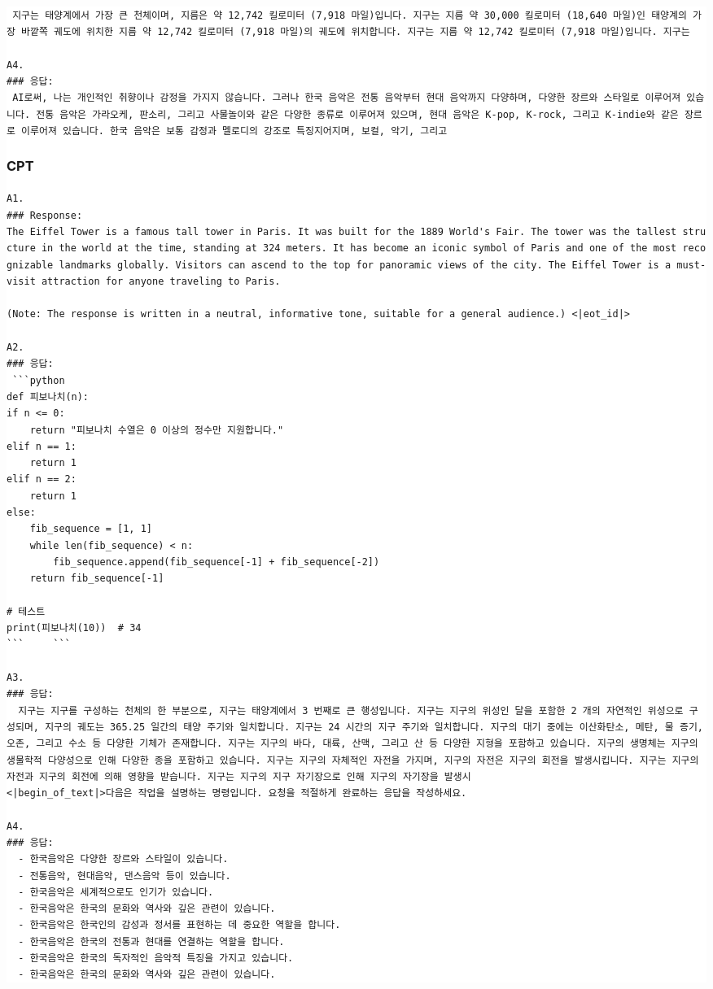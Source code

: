 ```
 지구는 태양계에서 가장 큰 천체이며, 지름은 약 12,742 킬로미터 (7,918 마일)입니다. 지구는 지름 약 30,000 킬로미터 (18,640 마일)인 태양계의 가장 바깥쪽 궤도에 위치한 지름 약 12,742 킬로미터 (7,918 마일)의 궤도에 위치합니다. 지구는 지름 약 12,742 킬로미터 (7,918 마일)입니다. 지구는

A4.
### 응답:
 AI로써, 나는 개인적인 취향이나 감정을 가지지 않습니다. 그러나 한국 음악은 전통 음악부터 현대 음악까지 다양하며, 다양한 장르와 스타일로 이루어져 있습니다. 전통 음악은 가라오케, 판소리, 그리고 사물놀이와 같은 다양한 종류로 이루어져 있으며, 현대 음악은 K-pop, K-rock, 그리고 K-indie와 같은 장르로 이루어져 있습니다. 한국 음악은 보통 감정과 멜로디의 강조로 특징지어지며, 보컬, 악기, 그리고
```

### CPT

```
A1.
### Response:
The Eiffel Tower is a famous tall tower in Paris. It was built for the 1889 World's Fair. The tower was the tallest structure in the world at the time, standing at 324 meters. It has become an iconic symbol of Paris and one of the most recognizable landmarks globally. Visitors can ascend to the top for panoramic views of the city. The Eiffel Tower is a must-visit attraction for anyone traveling to Paris. 

(Note: The response is written in a neutral, informative tone, suitable for a general audience.) <|eot_id|>

A2.
### 응답:
 ```python
def 피보나치(n):
if n <= 0:
    return "피보나치 수열은 0 이상의 정수만 지원합니다."
elif n == 1:
    return 1
elif n == 2:
    return 1
else:
    fib_sequence = [1, 1]
    while len(fib_sequence) < n:
        fib_sequence.append(fib_sequence[-1] + fib_sequence[-2])
    return fib_sequence[-1]

# 테스트
print(피보나치(10))  # 34
```     ```

A3.
### 응답:
  지구는 지구를 구성하는 천체의 한 부분으로, 지구는 태양계에서 3 번째로 큰 행성입니다. 지구는 지구의 위성인 달을 포함한 2 개의 자연적인 위성으로 구성되며, 지구의 궤도는 365.25 일간의 태양 주기와 일치합니다. 지구는 24 시간의 지구 주기와 일치합니다. 지구의 대기 중에는 이산화탄소, 메탄, 물 증기, 오존, 그리고 수소 등 다양한 기체가 존재합니다. 지구는 지구의 바다, 대륙, 산맥, 그리고 산 등 다양한 지형을 포함하고 있습니다. 지구의 생명체는 지구의 생물학적 다양성으로 인해 다양한 종을 포함하고 있습니다. 지구는 지구의 자체적인 자전을 가지며, 지구의 자전은 지구의 회전을 발생시킵니다. 지구는 지구의 자전과 지구의 회전에 의해 영향을 받습니다. 지구는 지구의 지구 자기장으로 인해 지구의 자기장을 발생시
<|begin_of_text|>다음은 작업을 설명하는 명령입니다. 요청을 적절하게 완료하는 응답을 작성하세요.

A4.
### 응답:
  - 한국음악은 다양한 장르와 스타일이 있습니다. 
  - 전통음악, 현대음악, 댄스음악 등이 있습니다.
  - 한국음악은 세계적으로도 인기가 있습니다.
  - 한국음악은 한국의 문화와 역사와 깊은 관련이 있습니다. 
  - 한국음악은 한국인의 감성과 정서를 표현하는 데 중요한 역할을 합니다. 
  - 한국음악은 한국의 전통과 현대를 연결하는 역할을 합니다. 
  - 한국음악은 한국의 독자적인 음악적 특징을 가지고 있습니다. 
  - 한국음악은 한국의 문화와 역사와 깊은 관련이 있습니다. 

```

[^1]: Hu, Edward J., et al. "Lora: Low-rank adaptation of large language models." arXiv preprint arXiv:2106.09685 (2021).
[^2]: Dettmers, Tim, et al. "Gpt3. int8 (): 8-bit matrix multiplication for transformers at scale." Advances in Neural Information Processing Systems 35 (2022): 30318-30332.
[^3]: Ma, Shuming, et al. "The era of 1-bit llms: All large language models are in 1.58 bits." arXiv preprint arXiv:2402.17764 (2024).
[^4]: Wang, Jinheng, et al. "1-bit AI Infra: Part 1.1, Fast and Lossless BitNet b1. 58 Inference on CPUs." arXiv preprint arXiv:2410.16144 (2024).
[^5]: https://unsloth.ai/blog/gradient (2024-11-21)
[^6]: Kalajdzievski, Damjan. "A rank stabilization scaling factor for fine-tuning with lora." arXiv preprint arXiv:2312.03732 (2023).
[^7]: Shuttleworth, Reece, et al. "LoRA vs Full Fine-tuning: An Illusion of Equivalence." arXiv preprint arXiv:2410.21228 (2024).